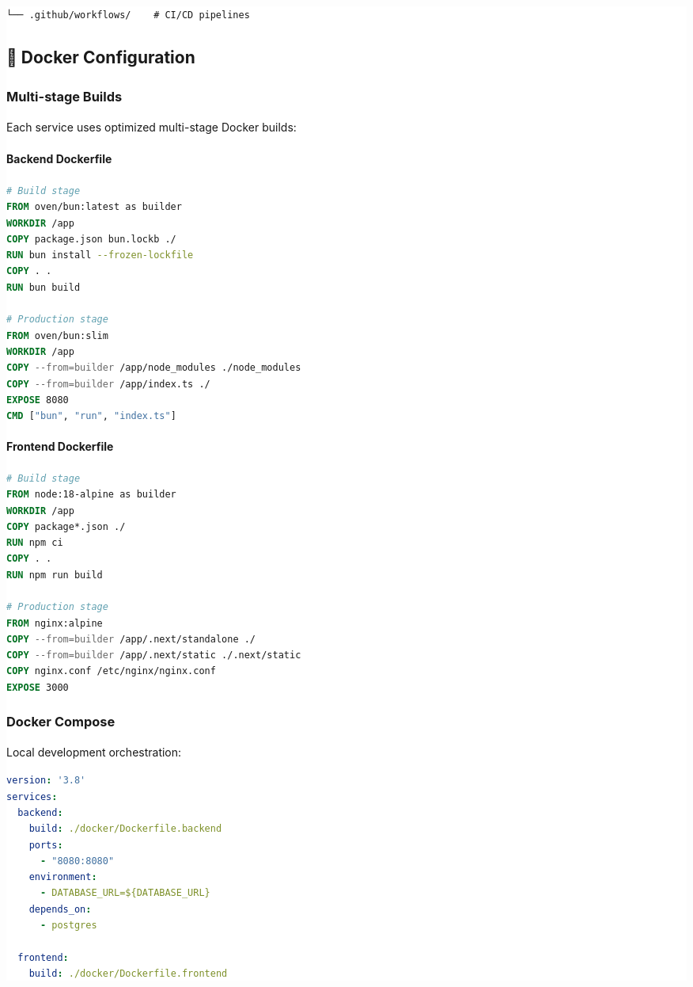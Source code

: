 ```
└── .github/workflows/    # CI/CD pipelines
```

## 🐳 Docker Configuration

### Multi-stage Builds

Each service uses optimized multi-stage Docker builds:

#### Backend Dockerfile
```dockerfile
# Build stage
FROM oven/bun:latest as builder
WORKDIR /app
COPY package.json bun.lockb ./
RUN bun install --frozen-lockfile
COPY . .
RUN bun build

# Production stage
FROM oven/bun:slim
WORKDIR /app
COPY --from=builder /app/node_modules ./node_modules
COPY --from=builder /app/index.ts ./
EXPOSE 8080
CMD ["bun", "run", "index.ts"]
```

#### Frontend Dockerfile
```dockerfile
# Build stage
FROM node:18-alpine as builder
WORKDIR /app
COPY package*.json ./
RUN npm ci
COPY . .
RUN npm run build

# Production stage
FROM nginx:alpine
COPY --from=builder /app/.next/standalone ./
COPY --from=builder /app/.next/static ./.next/static
COPY nginx.conf /etc/nginx/nginx.conf
EXPOSE 3000
```

### Docker Compose

Local development orchestration:

```yaml
version: '3.8'
services:
  backend:
    build: ./docker/Dockerfile.backend
    ports:
      - "8080:8080"
    environment:
      - DATABASE_URL=${DATABASE_URL}
    depends_on:
      - postgres

  frontend:
    build: ./docker/Dockerfile.frontend
```